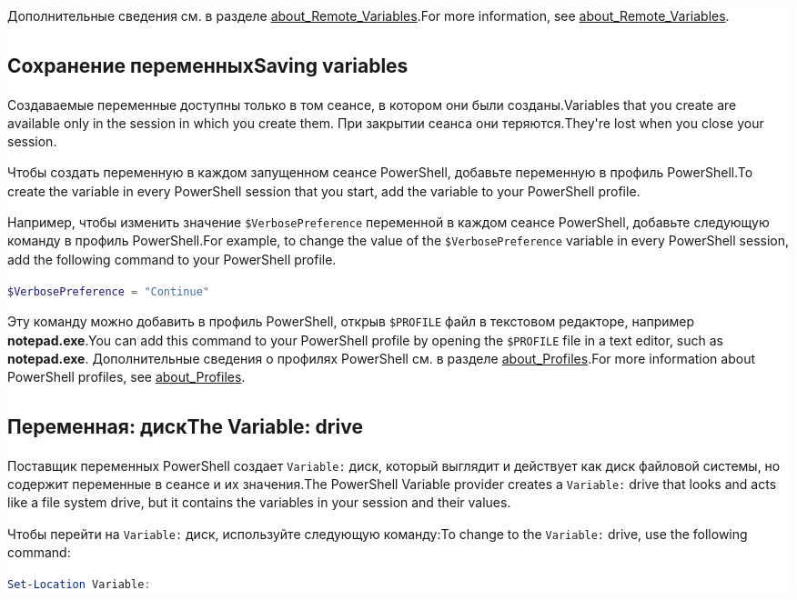 <span data-ttu-id="3df91-209">Дополнительные сведения см. в разделе [about_Remote_Variables](about_Remote_Variables.md).</span><span class="sxs-lookup"><span data-stu-id="3df91-209">For more information, see [about_Remote_Variables](about_Remote_Variables.md).</span></span>

## <a name="saving-variables"></a><span data-ttu-id="3df91-210">Сохранение переменных</span><span class="sxs-lookup"><span data-stu-id="3df91-210">Saving variables</span></span>

<span data-ttu-id="3df91-211">Создаваемые переменные доступны только в том сеансе, в котором они были созданы.</span><span class="sxs-lookup"><span data-stu-id="3df91-211">Variables that you create are available only in the session in which you create them.</span></span> <span data-ttu-id="3df91-212">При закрытии сеанса они теряются.</span><span class="sxs-lookup"><span data-stu-id="3df91-212">They're lost when you close your session.</span></span>

<span data-ttu-id="3df91-213">Чтобы создать переменную в каждом запущенном сеансе PowerShell, добавьте переменную в профиль PowerShell.</span><span class="sxs-lookup"><span data-stu-id="3df91-213">To create the variable in every PowerShell session that you start, add the variable to your PowerShell profile.</span></span>

<span data-ttu-id="3df91-214">Например, чтобы изменить значение `$VerbosePreference` переменной в каждом сеансе PowerShell, добавьте следующую команду в профиль PowerShell.</span><span class="sxs-lookup"><span data-stu-id="3df91-214">For example, to change the value of the `$VerbosePreference` variable in every PowerShell session, add the following command to your PowerShell profile.</span></span>

```powershell
$VerbosePreference = "Continue"
```

<span data-ttu-id="3df91-215">Эту команду можно добавить в профиль PowerShell, открыв `$PROFILE` файл в текстовом редакторе, например **notepad.exe**.</span><span class="sxs-lookup"><span data-stu-id="3df91-215">You can add this command to your PowerShell profile by opening the `$PROFILE` file in a text editor, such as **notepad.exe**.</span></span> <span data-ttu-id="3df91-216">Дополнительные сведения о профилях PowerShell см. в разделе [about_Profiles](about_Profiles.md).</span><span class="sxs-lookup"><span data-stu-id="3df91-216">For more information about PowerShell profiles, see [about_Profiles](about_Profiles.md).</span></span>

## <a name="the-variable-drive"></a><span data-ttu-id="3df91-217">Переменная: диск</span><span class="sxs-lookup"><span data-stu-id="3df91-217">The Variable: drive</span></span>

<span data-ttu-id="3df91-218">Поставщик переменных PowerShell создает `Variable:` диск, который выглядит и действует как диск файловой системы, но содержит переменные в сеансе и их значения.</span><span class="sxs-lookup"><span data-stu-id="3df91-218">The PowerShell Variable provider creates a `Variable:` drive that looks and acts like a file system drive, but it contains the variables in your session and their values.</span></span>

<span data-ttu-id="3df91-219">Чтобы перейти на `Variable:` диск, используйте следующую команду:</span><span class="sxs-lookup"><span data-stu-id="3df91-219">To change to the `Variable:` drive, use the following command:</span></span>

```powershell
Set-Location Variable:
```
